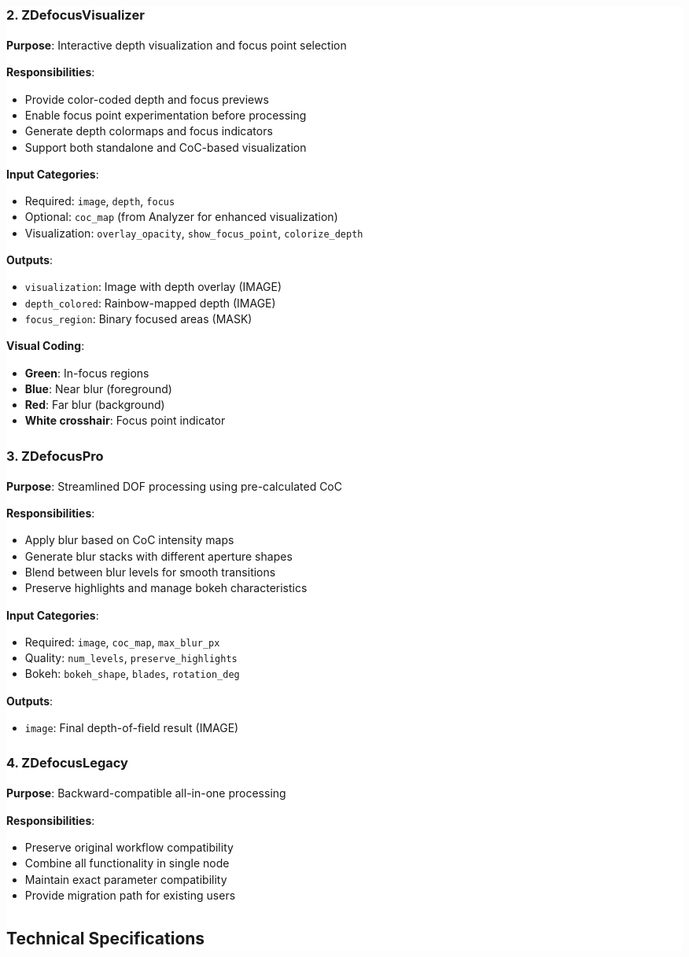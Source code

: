 ### 2. ZDefocusVisualizer
**Purpose**: Interactive depth visualization and focus point selection

**Responsibilities**:
- Provide color-coded depth and focus previews
- Enable focus point experimentation before processing
- Generate depth colormaps and focus indicators
- Support both standalone and CoC-based visualization

**Input Categories**:
- Required: `image`, `depth`, `focus`
- Optional: `coc_map` (from Analyzer for enhanced visualization)
- Visualization: `overlay_opacity`, `show_focus_point`, `colorize_depth`

**Outputs**:
- `visualization`: Image with depth overlay (IMAGE)
- `depth_colored`: Rainbow-mapped depth (IMAGE)
- `focus_region`: Binary focused areas (MASK)

**Visual Coding**:
- **Green**: In-focus regions
- **Blue**: Near blur (foreground)
- **Red**: Far blur (background)
- **White crosshair**: Focus point indicator

### 3. ZDefocusPro
**Purpose**: Streamlined DOF processing using pre-calculated CoC

**Responsibilities**:
- Apply blur based on CoC intensity maps
- Generate blur stacks with different aperture shapes
- Blend between blur levels for smooth transitions
- Preserve highlights and manage bokeh characteristics

**Input Categories**:
- Required: `image`, `coc_map`, `max_blur_px`
- Quality: `num_levels`, `preserve_highlights`
- Bokeh: `bokeh_shape`, `blades`, `rotation_deg`

**Outputs**:
- `image`: Final depth-of-field result (IMAGE)

### 4. ZDefocusLegacy
**Purpose**: Backward-compatible all-in-one processing

**Responsibilities**:
- Preserve original workflow compatibility
- Combine all functionality in single node
- Maintain exact parameter compatibility
- Provide migration path for existing users

## Technical Specifications
